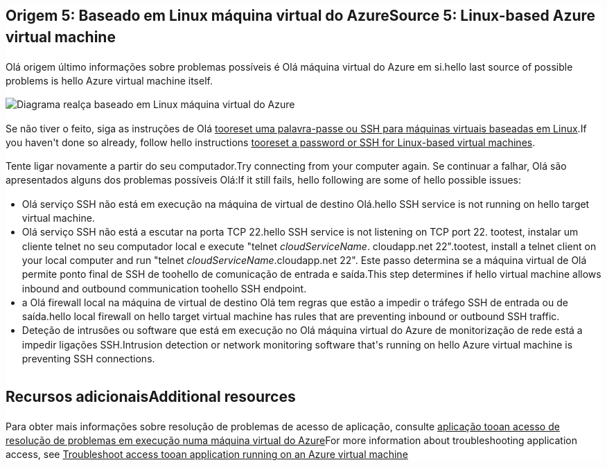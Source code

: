 ## <a name="source-5-linux-based-azure-virtual-machine"></a><span data-ttu-id="b5ef6-183">Origem 5: Baseado em Linux máquina virtual do Azure</span><span class="sxs-lookup"><span data-stu-id="b5ef6-183">Source 5: Linux-based Azure virtual machine</span></span>
<span data-ttu-id="b5ef6-184">Olá origem último informações sobre problemas possíveis é Olá máquina virtual do Azure em si.</span><span class="sxs-lookup"><span data-stu-id="b5ef6-184">hello last source of possible problems is hello Azure virtual machine itself.</span></span>

![Diagrama realça baseado em Linux máquina virtual do Azure](./media/detailed-troubleshoot-ssh-connection/ssh-tshoot5.png)

<span data-ttu-id="b5ef6-186">Se não tiver o feito, siga as instruções de Olá [tooreset uma palavra-passe ou SSH para máquinas virtuais baseadas em Linux](classic/reset-access.md?toc=%2fazure%2fvirtual-machines%2flinux%2fclassic%2ftoc.json).</span><span class="sxs-lookup"><span data-stu-id="b5ef6-186">If you haven't done so already, follow hello instructions [tooreset a password or SSH for Linux-based virtual machines](classic/reset-access.md?toc=%2fazure%2fvirtual-machines%2flinux%2fclassic%2ftoc.json).</span></span>

<span data-ttu-id="b5ef6-187">Tente ligar novamente a partir do seu computador.</span><span class="sxs-lookup"><span data-stu-id="b5ef6-187">Try connecting from your computer again.</span></span> <span data-ttu-id="b5ef6-188">Se continuar a falhar, Olá são apresentados alguns dos problemas possíveis Olá:</span><span class="sxs-lookup"><span data-stu-id="b5ef6-188">If it still fails, hello following are some of hello possible issues:</span></span>

* <span data-ttu-id="b5ef6-189">Olá serviço SSH não está em execução na máquina de virtual de destino Olá.</span><span class="sxs-lookup"><span data-stu-id="b5ef6-189">hello SSH service is not running on hello target virtual machine.</span></span>
* <span data-ttu-id="b5ef6-190">Olá serviço SSH não está a escutar na porta TCP 22.</span><span class="sxs-lookup"><span data-stu-id="b5ef6-190">hello SSH service is not listening on TCP port 22.</span></span> <span data-ttu-id="b5ef6-191">tootest, instalar um cliente telnet no seu computador local e execute "telnet *cloudServiceName*. cloudapp.net 22".</span><span class="sxs-lookup"><span data-stu-id="b5ef6-191">tootest, install a telnet client on your local computer and run "telnet *cloudServiceName*.cloudapp.net 22".</span></span> <span data-ttu-id="b5ef6-192">Este passo determina se a máquina virtual de Olá permite ponto final de SSH de toohello de comunicação de entrada e saída.</span><span class="sxs-lookup"><span data-stu-id="b5ef6-192">This step determines if hello virtual machine allows inbound and outbound communication toohello SSH endpoint.</span></span>
* <span data-ttu-id="b5ef6-193">a Olá firewall local na máquina de virtual de destino Olá tem regras que estão a impedir o tráfego SSH de entrada ou de saída.</span><span class="sxs-lookup"><span data-stu-id="b5ef6-193">hello local firewall on hello target virtual machine has rules that are preventing inbound or outbound SSH traffic.</span></span>
* <span data-ttu-id="b5ef6-194">Deteção de intrusões ou software que está em execução no Olá máquina virtual do Azure de monitorização de rede está a impedir ligações SSH.</span><span class="sxs-lookup"><span data-stu-id="b5ef6-194">Intrusion detection or network monitoring software that's running on hello Azure virtual machine is preventing SSH connections.</span></span>

## <a name="additional-resources"></a><span data-ttu-id="b5ef6-195">Recursos adicionais</span><span class="sxs-lookup"><span data-stu-id="b5ef6-195">Additional resources</span></span>
<span data-ttu-id="b5ef6-196">Para obter mais informações sobre resolução de problemas de acesso de aplicação, consulte [aplicação tooan acesso de resolução de problemas em execução numa máquina virtual do Azure](troubleshoot-app-connection.md)</span><span class="sxs-lookup"><span data-stu-id="b5ef6-196">For more information about troubleshooting application access, see [Troubleshoot access tooan application running on an Azure virtual machine](troubleshoot-app-connection.md)</span></span>
